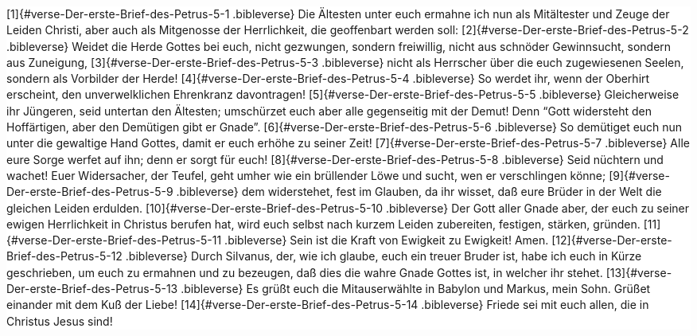 [1]{#verse-Der-erste-Brief-des-Petrus-5-1 .bibleverse} Die Ältesten unter euch ermahne ich nun als Mitältester und Zeuge der Leiden Christi, aber auch als Mitgenosse der Herrlichkeit, die geoffenbart werden soll: [2]{#verse-Der-erste-Brief-des-Petrus-5-2 .bibleverse} Weidet die Herde Gottes bei euch, nicht gezwungen, sondern freiwillig, nicht aus schnöder Gewinnsucht, sondern aus Zuneigung, [3]{#verse-Der-erste-Brief-des-Petrus-5-3 .bibleverse} nicht als Herrscher über die euch zugewiesenen Seelen, sondern als Vorbilder der Herde! [4]{#verse-Der-erste-Brief-des-Petrus-5-4 .bibleverse} So werdet ihr, wenn der Oberhirt erscheint, den unverwelklichen Ehrenkranz davontragen! [5]{#verse-Der-erste-Brief-des-Petrus-5-5 .bibleverse} Gleicherweise ihr Jüngeren, seid untertan den Ältesten; umschürzet euch aber alle gegenseitig mit der Demut! Denn “Gott widersteht den Hoffärtigen, aber den Demütigen gibt er Gnade”. [6]{#verse-Der-erste-Brief-des-Petrus-5-6 .bibleverse} So demütiget euch nun unter die gewaltige Hand Gottes, damit er euch erhöhe zu seiner Zeit! [7]{#verse-Der-erste-Brief-des-Petrus-5-7 .bibleverse} Alle eure Sorge werfet auf ihn; denn er sorgt für euch! [8]{#verse-Der-erste-Brief-des-Petrus-5-8 .bibleverse} Seid nüchtern und wachet! Euer Widersacher, der Teufel, geht umher wie ein brüllender Löwe und sucht, wen er verschlingen könne; [9]{#verse-Der-erste-Brief-des-Petrus-5-9 .bibleverse} dem widerstehet, fest im Glauben, da ihr wisset, daß eure Brüder in der Welt die gleichen Leiden erdulden. [10]{#verse-Der-erste-Brief-des-Petrus-5-10 .bibleverse} Der Gott aller Gnade aber, der euch zu seiner ewigen Herrlichkeit in Christus berufen hat, wird euch selbst nach kurzem Leiden zubereiten, festigen, stärken, gründen. [11]{#verse-Der-erste-Brief-des-Petrus-5-11 .bibleverse} Sein ist die Kraft von Ewigkeit zu Ewigkeit! Amen. [12]{#verse-Der-erste-Brief-des-Petrus-5-12 .bibleverse} Durch Silvanus, der, wie ich glaube, euch ein treuer Bruder ist, habe ich euch in Kürze geschrieben, um euch zu ermahnen und zu bezeugen, daß dies die wahre Gnade Gottes ist, in welcher ihr stehet. [13]{#verse-Der-erste-Brief-des-Petrus-5-13 .bibleverse} Es grüßt euch die Mitauserwählte in Babylon und Markus, mein Sohn. Grüßet einander mit dem Kuß der Liebe! [14]{#verse-Der-erste-Brief-des-Petrus-5-14 .bibleverse} Friede sei mit euch allen, die in Christus Jesus sind! 